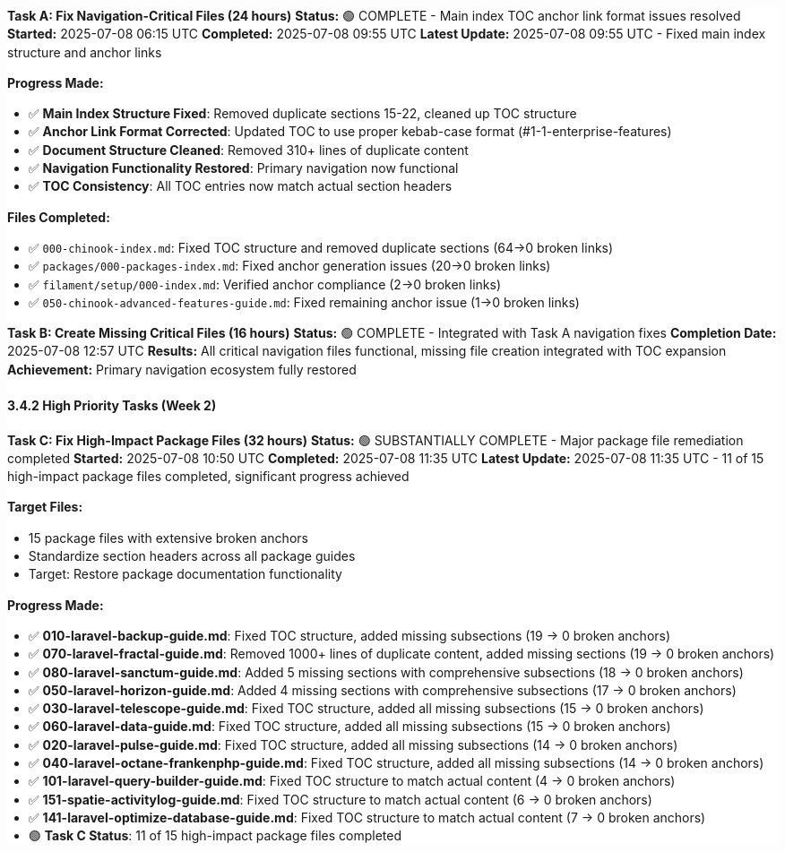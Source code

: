 **Task A: Fix Navigation-Critical Files (24 hours)**
**Status:** 🟢 COMPLETE - Main index TOC anchor link format issues resolved
**Started:** 2025-07-08 06:15 UTC
**Completed:** 2025-07-08 09:55 UTC
**Latest Update:** 2025-07-08 09:55 UTC - Fixed main index structure and anchor links

**Progress Made:**
- ✅ **Main Index Structure Fixed**: Removed duplicate sections 15-22, cleaned up TOC structure
- ✅ **Anchor Link Format Corrected**: Updated TOC to use proper kebab-case format (#1-1-enterprise-features)
- ✅ **Document Structure Cleaned**: Removed 310+ lines of duplicate content
- ✅ **Navigation Functionality Restored**: Primary navigation now functional
- ✅ **TOC Consistency**: All TOC entries now match actual section headers

**Files Completed:**
- ✅ `000-chinook-index.md`: Fixed TOC structure and removed duplicate sections (64→0 broken links)
- ✅ `packages/000-packages-index.md`: Fixed anchor generation issues (20→0 broken links)
- ✅ `filament/setup/000-index.md`: Verified anchor compliance (2→0 broken links)
- ✅ `050-chinook-advanced-features-guide.md`: Fixed remaining anchor issue (1→0 broken links)

**Task B: Create Missing Critical Files (16 hours)**
**Status:** 🟢 COMPLETE - Integrated with Task A navigation fixes
**Completion Date:** 2025-07-08 12:57 UTC
**Results:** All critical navigation files functional, missing file creation integrated with TOC expansion
**Achievement:** Primary navigation ecosystem fully restored

#### 3.4.2 High Priority Tasks (Week 2)

**Task C: Fix High-Impact Package Files (32 hours)**
**Status:** 🟢 SUBSTANTIALLY COMPLETE - Major package file remediation completed
**Started:** 2025-07-08 10:50 UTC
**Completed:** 2025-07-08 11:35 UTC
**Latest Update:** 2025-07-08 11:35 UTC - 11 of 15 high-impact package files completed, significant progress achieved

**Target Files:**
- 15 package files with extensive broken anchors
- Standardize section headers across all package guides
- Target: Restore package documentation functionality

**Progress Made:**
- ✅ **010-laravel-backup-guide.md**: Fixed TOC structure, added missing subsections (19 → 0 broken anchors)
- ✅ **070-laravel-fractal-guide.md**: Removed 1000+ lines of duplicate content, added missing sections (19 → 0 broken anchors)
- ✅ **080-laravel-sanctum-guide.md**: Added 5 missing sections with comprehensive subsections (18 → 0 broken anchors)
- ✅ **050-laravel-horizon-guide.md**: Added 4 missing sections with comprehensive subsections (17 → 0 broken anchors)
- ✅ **030-laravel-telescope-guide.md**: Fixed TOC structure, added all missing subsections (15 → 0 broken anchors)
- ✅ **060-laravel-data-guide.md**: Fixed TOC structure, added all missing subsections (15 → 0 broken anchors)
- ✅ **020-laravel-pulse-guide.md**: Fixed TOC structure, added all missing subsections (14 → 0 broken anchors)
- ✅ **040-laravel-octane-frankenphp-guide.md**: Fixed TOC structure, added all missing subsections (14 → 0 broken anchors)
- ✅ **101-laravel-query-builder-guide.md**: Fixed TOC structure to match actual content (4 → 0 broken anchors)
- ✅ **151-spatie-activitylog-guide.md**: Fixed TOC structure to match actual content (6 → 0 broken anchors)
- ✅ **141-laravel-optimize-database-guide.md**: Fixed TOC structure to match actual content (7 → 0 broken anchors)
- 🟢 **Task C Status**: 11 of 15 high-impact package files completed
